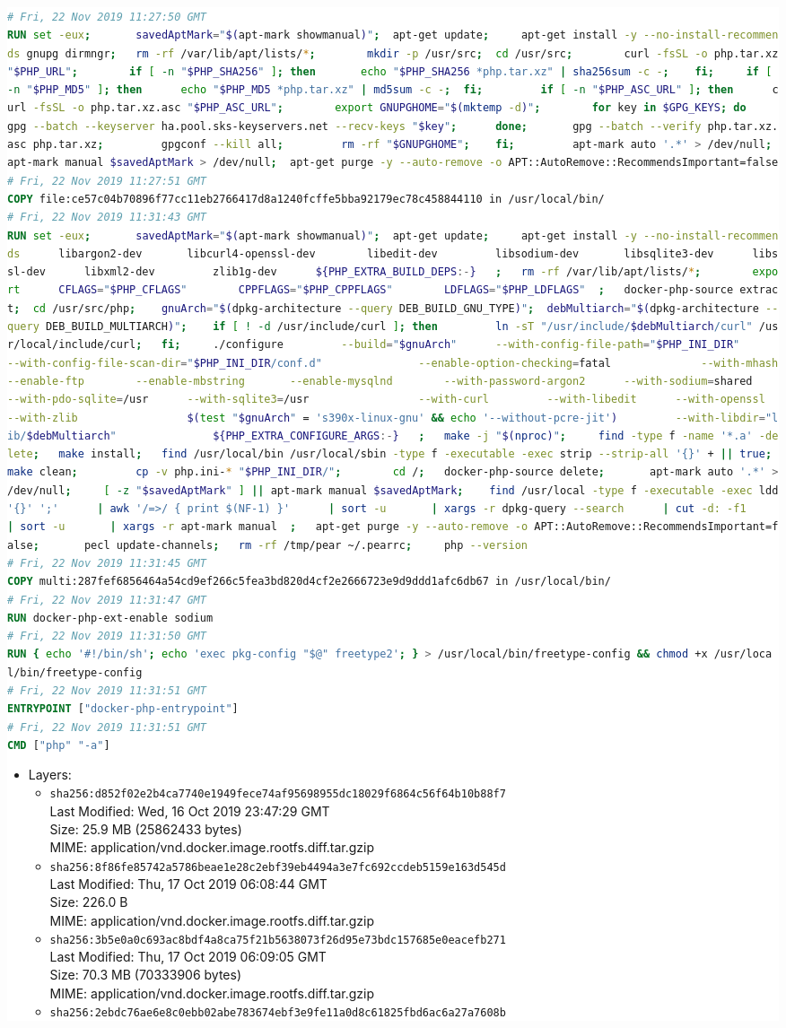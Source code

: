 ```dockerfile
# Fri, 22 Nov 2019 11:27:50 GMT
RUN set -eux; 		savedAptMark="$(apt-mark showmanual)"; 	apt-get update; 	apt-get install -y --no-install-recommends gnupg dirmngr; 	rm -rf /var/lib/apt/lists/*; 		mkdir -p /usr/src; 	cd /usr/src; 		curl -fsSL -o php.tar.xz "$PHP_URL"; 		if [ -n "$PHP_SHA256" ]; then 		echo "$PHP_SHA256 *php.tar.xz" | sha256sum -c -; 	fi; 	if [ -n "$PHP_MD5" ]; then 		echo "$PHP_MD5 *php.tar.xz" | md5sum -c -; 	fi; 		if [ -n "$PHP_ASC_URL" ]; then 		curl -fsSL -o php.tar.xz.asc "$PHP_ASC_URL"; 		export GNUPGHOME="$(mktemp -d)"; 		for key in $GPG_KEYS; do 			gpg --batch --keyserver ha.pool.sks-keyservers.net --recv-keys "$key"; 		done; 		gpg --batch --verify php.tar.xz.asc php.tar.xz; 		gpgconf --kill all; 		rm -rf "$GNUPGHOME"; 	fi; 		apt-mark auto '.*' > /dev/null; 	apt-mark manual $savedAptMark > /dev/null; 	apt-get purge -y --auto-remove -o APT::AutoRemove::RecommendsImportant=false
# Fri, 22 Nov 2019 11:27:51 GMT
COPY file:ce57c04b70896f77cc11eb2766417d8a1240fcffe5bba92179ec78c458844110 in /usr/local/bin/ 
# Fri, 22 Nov 2019 11:31:43 GMT
RUN set -eux; 		savedAptMark="$(apt-mark showmanual)"; 	apt-get update; 	apt-get install -y --no-install-recommends 		libargon2-dev 		libcurl4-openssl-dev 		libedit-dev 		libsodium-dev 		libsqlite3-dev 		libssl-dev 		libxml2-dev 		zlib1g-dev 		${PHP_EXTRA_BUILD_DEPS:-} 	; 	rm -rf /var/lib/apt/lists/*; 		export 		CFLAGS="$PHP_CFLAGS" 		CPPFLAGS="$PHP_CPPFLAGS" 		LDFLAGS="$PHP_LDFLAGS" 	; 	docker-php-source extract; 	cd /usr/src/php; 	gnuArch="$(dpkg-architecture --query DEB_BUILD_GNU_TYPE)"; 	debMultiarch="$(dpkg-architecture --query DEB_BUILD_MULTIARCH)"; 	if [ ! -d /usr/include/curl ]; then 		ln -sT "/usr/include/$debMultiarch/curl" /usr/local/include/curl; 	fi; 	./configure 		--build="$gnuArch" 		--with-config-file-path="$PHP_INI_DIR" 		--with-config-file-scan-dir="$PHP_INI_DIR/conf.d" 				--enable-option-checking=fatal 				--with-mhash 				--enable-ftp 		--enable-mbstring 		--enable-mysqlnd 		--with-password-argon2 		--with-sodium=shared 		--with-pdo-sqlite=/usr 		--with-sqlite3=/usr 				--with-curl 		--with-libedit 		--with-openssl 		--with-zlib 				$(test "$gnuArch" = 's390x-linux-gnu' && echo '--without-pcre-jit') 		--with-libdir="lib/$debMultiarch" 				${PHP_EXTRA_CONFIGURE_ARGS:-} 	; 	make -j "$(nproc)"; 	find -type f -name '*.a' -delete; 	make install; 	find /usr/local/bin /usr/local/sbin -type f -executable -exec strip --strip-all '{}' + || true; 	make clean; 		cp -v php.ini-* "$PHP_INI_DIR/"; 		cd /; 	docker-php-source delete; 		apt-mark auto '.*' > /dev/null; 	[ -z "$savedAptMark" ] || apt-mark manual $savedAptMark; 	find /usr/local -type f -executable -exec ldd '{}' ';' 		| awk '/=>/ { print $(NF-1) }' 		| sort -u 		| xargs -r dpkg-query --search 		| cut -d: -f1 		| sort -u 		| xargs -r apt-mark manual 	; 	apt-get purge -y --auto-remove -o APT::AutoRemove::RecommendsImportant=false; 		pecl update-channels; 	rm -rf /tmp/pear ~/.pearrc; 	php --version
# Fri, 22 Nov 2019 11:31:45 GMT
COPY multi:287fef6856464a54cd9ef266c5fea3bd820d4cf2e2666723e9d9ddd1afc6db67 in /usr/local/bin/ 
# Fri, 22 Nov 2019 11:31:47 GMT
RUN docker-php-ext-enable sodium
# Fri, 22 Nov 2019 11:31:50 GMT
RUN { echo '#!/bin/sh'; echo 'exec pkg-config "$@" freetype2'; } > /usr/local/bin/freetype-config && chmod +x /usr/local/bin/freetype-config
# Fri, 22 Nov 2019 11:31:51 GMT
ENTRYPOINT ["docker-php-entrypoint"]
# Fri, 22 Nov 2019 11:31:51 GMT
CMD ["php" "-a"]
```

-	Layers:
	-	`sha256:d852f02e2b4ca7740e1949fece74af95698955dc18029f6864c56f64b10b88f7`  
		Last Modified: Wed, 16 Oct 2019 23:47:29 GMT  
		Size: 25.9 MB (25862433 bytes)  
		MIME: application/vnd.docker.image.rootfs.diff.tar.gzip
	-	`sha256:8f86fe85742a5786beae1e28c2ebf39eb4494a3e7fc692ccdeb5159e163d545d`  
		Last Modified: Thu, 17 Oct 2019 06:08:44 GMT  
		Size: 226.0 B  
		MIME: application/vnd.docker.image.rootfs.diff.tar.gzip
	-	`sha256:3b5e0a0c693ac8bdf4a8ca75f21b5638073f26d95e73bdc157685e0eacefb271`  
		Last Modified: Thu, 17 Oct 2019 06:09:05 GMT  
		Size: 70.3 MB (70333906 bytes)  
		MIME: application/vnd.docker.image.rootfs.diff.tar.gzip
	-	`sha256:2ebdc76ae6e8c0ebb02abe783674ebf3e9fe11a0d8c61825fbd6ac6a27a7608b`  